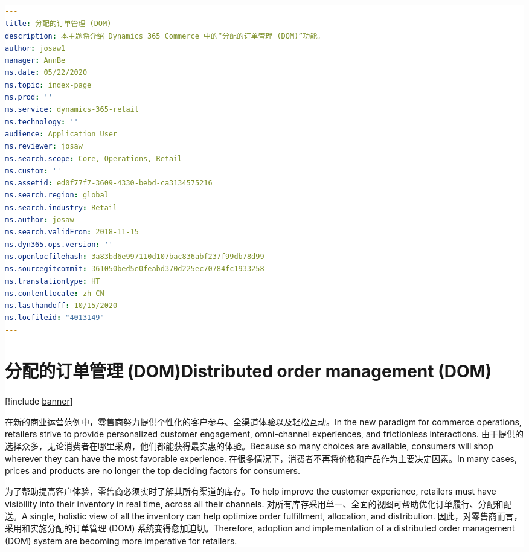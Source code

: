 ```yaml
---
title: 分配的订单管理 (DOM)
description: 本主题将介绍 Dynamics 365 Commerce 中的“分配的订单管理 (DOM)”功能。
author: josaw1
manager: AnnBe
ms.date: 05/22/2020
ms.topic: index-page
ms.prod: ''
ms.service: dynamics-365-retail
ms.technology: ''
audience: Application User
ms.reviewer: josaw
ms.search.scope: Core, Operations, Retail
ms.custom: ''
ms.assetid: ed0f77f7-3609-4330-bebd-ca3134575216
ms.search.region: global
ms.search.industry: Retail
ms.author: josaw
ms.search.validFrom: 2018-11-15
ms.dyn365.ops.version: ''
ms.openlocfilehash: 3a83bd6e997110d107bac836abf237f99db78d99
ms.sourcegitcommit: 361050bed5e0feabd370d225ec70784fc1933258
ms.translationtype: HT
ms.contentlocale: zh-CN
ms.lasthandoff: 10/15/2020
ms.locfileid: "4013149"
---
```

# <a name="distributed-order-management-dom"></a><span data-ttu-id="9f9fb-103">分配的订单管理 (DOM)</span><span class="sxs-lookup"><span data-stu-id="9f9fb-103">Distributed order management (DOM)</span></span>

[!include [banner](includes/banner.md)]

<span data-ttu-id="9f9fb-104">在新的商业运营范例中，零售商努力提供个性化的客户参与、全渠道体验以及轻松互动。</span><span class="sxs-lookup"><span data-stu-id="9f9fb-104">In the new paradigm for commerce operations, retailers strive to provide personalized customer engagement, omni-channel experiences, and frictionless interactions.</span></span> <span data-ttu-id="9f9fb-105">由于提供的选择众多，无论消费者在哪里采购，他们都能获得最实惠的体验。</span><span class="sxs-lookup"><span data-stu-id="9f9fb-105">Because so many choices are available, consumers will shop wherever they can have the most favorable experience.</span></span> <span data-ttu-id="9f9fb-106">在很多情况下，消费者不再将价格和产品作为主要决定因素。</span><span class="sxs-lookup"><span data-stu-id="9f9fb-106">In many cases, prices and products are no longer the top deciding factors for consumers.</span></span>

<span data-ttu-id="9f9fb-107">为了帮助提高客户体验，零售商必须实时了解其所有渠道的库存。</span><span class="sxs-lookup"><span data-stu-id="9f9fb-107">To help improve the customer experience, retailers must have visibility into their inventory in real time, across all their channels.</span></span> <span data-ttu-id="9f9fb-108">对所有库存采用单一、全面的视图可帮助优化订单履行、分配和配送。</span><span class="sxs-lookup"><span data-stu-id="9f9fb-108">A single, holistic view of all the inventory can help optimize order fulfillment, allocation, and distribution.</span></span> <span data-ttu-id="9f9fb-109">因此，对零售商而言，采用和实施分配的订单管理 (DOM) 系统变得愈加迫切。</span><span class="sxs-lookup"><span data-stu-id="9f9fb-109">Therefore, adoption and implementation of a distributed order management (DOM) system are becoming more imperative for retailers.</span></span>
